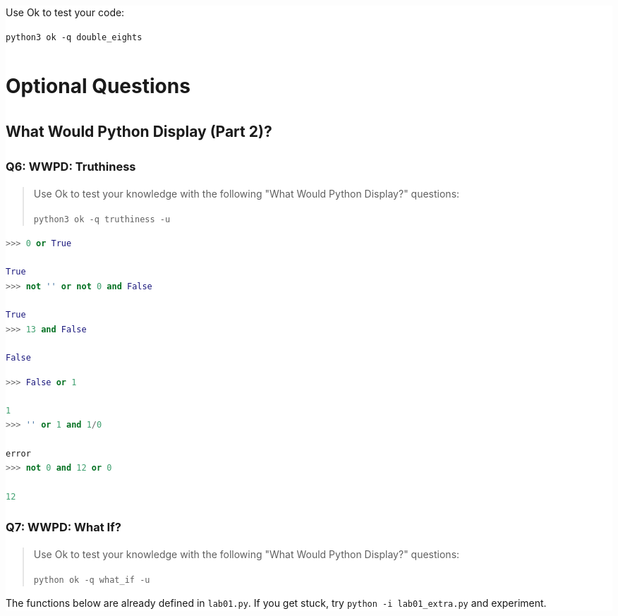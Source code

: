 ```python
```

Use Ok to test your code:

```
python3 ok -q double_eights
```

# Optional Questions

## What Would Python Display (Part 2)?

### Q6: WWPD: Truthiness

> Use Ok to test your knowledge with the following "What Would Python Display?" questions:
>
> ```
> python3 ok -q truthiness -u
> ```

```python
>>> 0 or True

True
>>> not '' or not 0 and False

True
>>> 13 and False

False
```

```python
>>> False or 1

1
>>> '' or 1 and 1/0

error
>>> not 0 and 12 or 0

12
```

### Q7: WWPD: What If?

> Use Ok to test your knowledge with the following "What Would Python Display?" questions:
>
> ```
> python ok -q what_if -u
> ```

The functions below are already defined in `lab01.py`. If you get stuck, try `python -i lab01_extra.py` and experiment.
